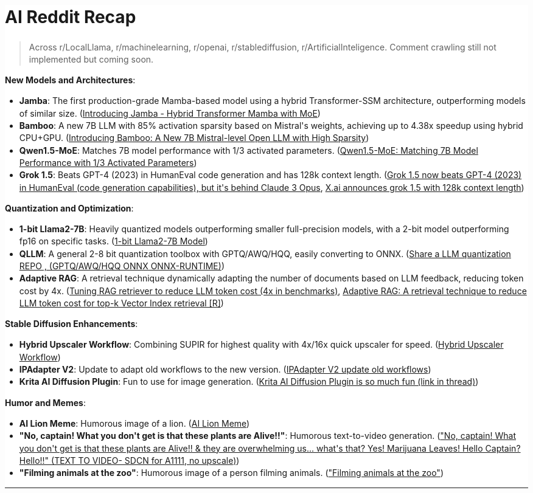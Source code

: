 # AI Reddit Recap

> Across r/LocalLlama, r/machinelearning, r/openai, r/stablediffusion, r/ArtificialInteligence. Comment crawling still not implemented but coming soon.


**New Models and Architectures**:

- **Jamba**: The first production-grade Mamba-based model using a hybrid Transformer-SSM architecture, outperforming models of similar size. ([Introducing Jamba - Hybrid Transformer Mamba with MoE](https://www.reddit.com/r/LocalLLaMA/comments/1bpx9sh/introducing_jamba_hybrid_transformer_mamba_with/))
- **Bamboo**: A new 7B LLM with 85% activation sparsity based on Mistral's weights, achieving up to 4.38x speedup using hybrid CPU+GPU. ([Introducing Bamboo: A New 7B Mistral-level Open LLM with High Sparsity](https://www.reddit.com/r/LocalLLaMA/comments/1bpqzck/introducing_bamboo_a_new_7b_mistrallevel_open_llm/))
- **Qwen1.5-MoE**: Matches 7B model performance with 1/3 activated parameters. ([Qwen1.5-MoE: Matching 7B Model Performance with 1/3 Activated Parameters](https://qwenlm.github.io/blog/qwen-moe/))
- **Grok 1.5**: Beats GPT-4 (2023) in HumanEval code generation and has 128k context length. ([Grok 1.5 now beats GPT-4 (2023) in HumanEval (code generation capabilities), but it's behind Claude 3 Opus](https://i.redd.it/1jl3qaqzl6rc1.png), [X.ai announces grok 1.5 with 128k context length](https://x.ai/blog/grok-1.5))

**Quantization and Optimization**:

- **1-bit Llama2-7B**: Heavily quantized models outperforming smaller full-precision models, with a 2-bit model outperforming fp16 on specific tasks. ([1-bit Llama2-7B Model](https://www.reddit.com/r/LocalLLaMA/comments/1bptl1w/1bit_llama27b_model/))
- **QLLM**: A general 2-8 bit quantization toolbox with GPTQ/AWQ/HQQ, easily converting to ONNX. ([Share a LLM quantization REPO , (GPTQ/AWQ/HQQ ONNX ONNX-RUNTIME)](https://www.reddit.com/r/LocalLLaMA/comments/1bqeqr7/share_a_llm_quantization_repo_gptqawqhqq_onnx/))
- **Adaptive RAG**: A retrieval technique dynamically adapting the number of documents based on LLM feedback, reducing token cost by 4x. ([Tuning RAG retriever to reduce LLM token cost (4x in benchmarks)](https://www.reddit.com/r/LocalLLaMA/comments/1bq2g3e/tuning_rag_retriever_to_reduce_llm_token_cost_4x/), [Adaptive RAG: A retrieval technique to reduce LLM token cost for top-k Vector Index retrieval [R]](https://www.reddit.com/r/MachineLearning/comments/1bq3hwb/adaptive_rag_a_retrieval_technique_to_reduce_llm/))

**Stable Diffusion Enhancements**:

- **Hybrid Upscaler Workflow**: Combining SUPIR for highest quality with 4x/16x quick upscaler for speed. ([Hybrid Upscaler Workflow](https://www.reddit.com/gallery/1bpqo5z))
- **IPAdapter V2**: Update to adapt old workflows to the new version. ([IPAdapter V2 update old workflows](https://www.reddit.com/r/StableDiffusion/comments/1bpz0zn/ipadapter_v2_update_old_workflows/))
- **Krita AI Diffusion Plugin**: Fun to use for image generation. ([Krita AI Diffusion Plugin is so much fun (link in thread)](https://v.redd.it/1k6360roj7rc1))

**Humor and Memes**:

- **AI Lion Meme**: Humorous image of a lion. ([AI Lion Meme](https://i.redd.it/r4n37xjj66rc1.jpeg))
- **"No, captain! What you don't get is that these plants are Alive!!"**: Humorous text-to-video generation. (["No, captain! What you don't get is that these plants are Alive!! & they are overwhelming us... what's that? Yes! Marijuana Leaves! Hello Captain? Hello!!" (TEXT TO VIDEO- SDCN for A1111, no upscale)](https://v.redd.it/e33z5vu2t5rc1))
- **"Filming animals at the zoo"**: Humorous image of a person filming animals. (["Filming animals at the zoo"](https://i.redd.it/c8fev6j9a4rc1.jpeg))

---